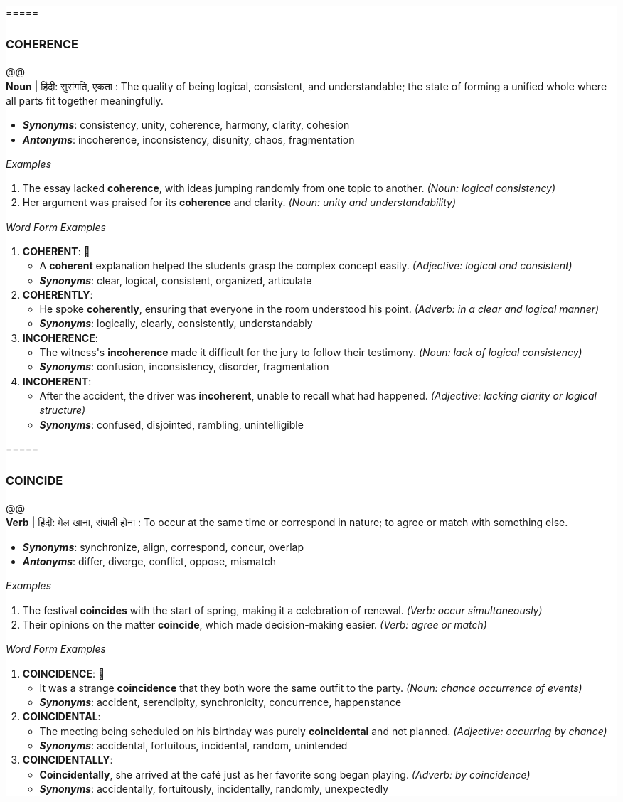 =====

### COHERENCE  
@@  
**Noun** | हिंदी: सुसंगति, एकता : The quality of being logical, consistent, and understandable; the state of forming a unified whole where all parts fit together meaningfully.
- ***Synonyms***: consistency, unity, coherence, harmony, clarity, cohesion  
- ***Antonyms***: incoherence, inconsistency, disunity, chaos, fragmentation  

_Examples_  
1. The essay lacked **coherence**, with ideas jumping randomly from one topic to another. *(Noun: logical consistency)*  
2. Her argument was praised for its **coherence** and clarity. *(Noun: unity and understandability)*  

_Word Form Examples_  
1. **COHERENT**: 🌟  
   - A **coherent** explanation helped the students grasp the complex concept easily. *(Adjective: logical and consistent)*  
   - ***Synonyms***: clear, logical, consistent, organized, articulate  
2. **COHERENTLY**:  
   - He spoke **coherently**, ensuring that everyone in the room understood his point. *(Adverb: in a clear and logical manner)* 
   - ***Synonyms***: logically, clearly, consistently, understandably  
3. **INCOHERENCE**:  
   - The witness's **incoherence** made it difficult for the jury to follow their testimony. *(Noun: lack of logical consistency)*  
   - ***Synonyms***: confusion, inconsistency, disorder, fragmentation  
4. **INCOHERENT**:  
   - After the accident, the driver was **incoherent**, unable to recall what had happened. *(Adjective: lacking clarity or logical structure)*  
   - ***Synonyms***: confused, disjointed, rambling, unintelligible  

=====

### COINCIDE  
@@  
**Verb** | हिंदी: मेल खाना, संपाती होना : To occur at the same time or correspond in nature; to agree or match with something else.  
- ***Synonyms***: synchronize, align, correspond, concur, overlap  
- ***Antonyms***: differ, diverge, conflict, oppose, mismatch  

_Examples_  
1. The festival **coincides** with the start of spring, making it a celebration of renewal. *(Verb: occur simultaneously)*  
2. Their opinions on the matter **coincide**, which made decision-making easier. *(Verb: agree or match)*  

_Word Form Examples_  
1. **COINCIDENCE**: 🌟  
   - It was a strange **coincidence** that they both wore the same outfit to the party. *(Noun: chance occurrence of events)*  
   - ***Synonyms***: accident, serendipity, synchronicity, concurrence, happenstance  
2. **COINCIDENTAL**:  
   - The meeting being scheduled on his birthday was purely **coincidental** and not planned. *(Adjective: occurring by chance)*  
   - ***Synonyms***: accidental, fortuitous, incidental, random, unintended  
3. **COINCIDENTALLY**:  
   - **Coincidentally**, she arrived at the café just as her favorite song began playing. *(Adverb: by coincidence)*  
   - ***Synonyms***: accidentally, fortuitously, incidentally, randomly, unexpectedly  
